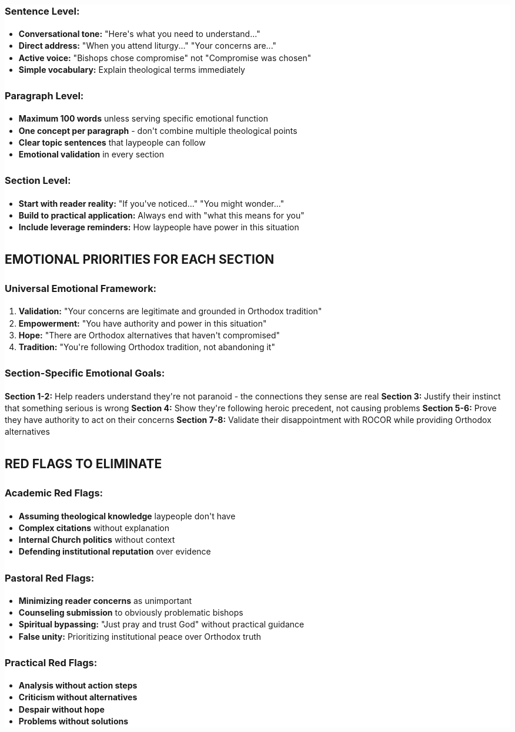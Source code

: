 ### Sentence Level:
- **Conversational tone:** "Here's what you need to understand..."
- **Direct address:** "When you attend liturgy..." "Your concerns are..."
- **Active voice:** "Bishops chose compromise" not "Compromise was chosen"
- **Simple vocabulary:** Explain theological terms immediately

### Paragraph Level:
- **Maximum 100 words** unless serving specific emotional function
- **One concept per paragraph** - don't combine multiple theological points
- **Clear topic sentences** that laypeople can follow
- **Emotional validation** in every section

### Section Level:
- **Start with reader reality:** "If you've noticed..." "You might wonder..."
- **Build to practical application:** Always end with "what this means for you"
- **Include leverage reminders:** How laypeople have power in this situation

## EMOTIONAL PRIORITIES FOR EACH SECTION

### Universal Emotional Framework:
1. **Validation:** "Your concerns are legitimate and grounded in Orthodox tradition"
2. **Empowerment:** "You have authority and power in this situation"
3. **Hope:** "There are Orthodox alternatives that haven't compromised"
4. **Tradition:** "You're following Orthodox tradition, not abandoning it"

### Section-Specific Emotional Goals:

**Section 1-2:** Help readers understand they're not paranoid - the connections they sense are real
**Section 3:** Justify their instinct that something serious is wrong
**Section 4:** Show they're following heroic precedent, not causing problems
**Section 5-6:** Prove they have authority to act on their concerns
**Section 7-8:** Validate their disappointment with ROCOR while providing Orthodox alternatives

## RED FLAGS TO ELIMINATE

### Academic Red Flags:
- **Assuming theological knowledge** laypeople don't have
- **Complex citations** without explanation
- **Internal Church politics** without context
- **Defending institutional reputation** over evidence

### Pastoral Red Flags:
- **Minimizing reader concerns** as unimportant
- **Counseling submission** to obviously problematic bishops
- **Spiritual bypassing:** "Just pray and trust God" without practical guidance
- **False unity:** Prioritizing institutional peace over Orthodox truth

### Practical Red Flags:
- **Analysis without action steps**
- **Criticism without alternatives**
- **Despair without hope**
- **Problems without solutions**
